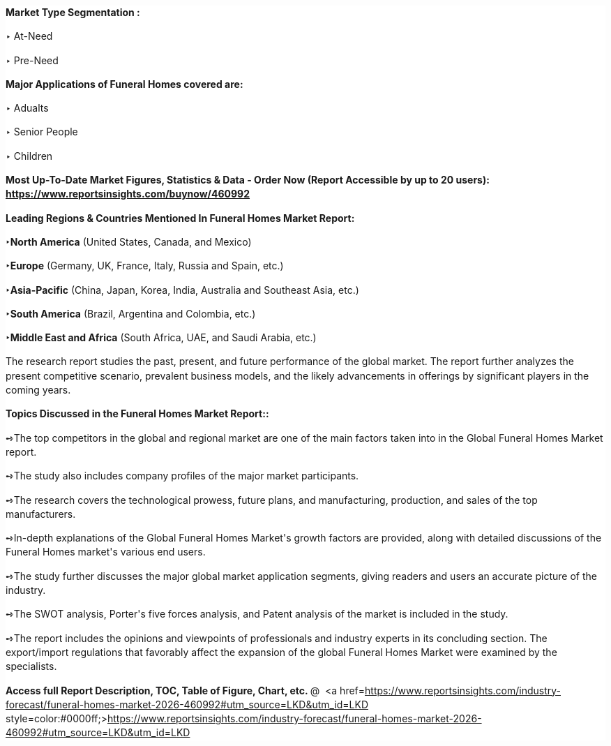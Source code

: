 <strong>Market Type Segmentation :</strong>

‣ At-Need

‣ Pre-Need

<strong>Major Applications of Funeral Homes covered are:</strong>

‣ Adualts

‣ Senior People

‣ Children

<strong>Most Up-To-Date Market Figures, Statistics & Data - Order Now (Report Accessible by up to 20 users): <a href=https://www.reportsinsights.com/buynow/460992>https://www.reportsinsights.com/buynow/460992</a></strong>

<strong>Leading Regions &amp; Countries Mentioned In Funeral Homes Market Report:</strong>

<strong>‣North America</strong> (United States, Canada, and Mexico)

<strong>‣Europe</strong> (Germany, UK, France, Italy, Russia and Spain, etc.)

<strong>‣Asia-Pacific</strong> (China, Japan, Korea, India, Australia and Southeast Asia, etc.)

<strong>‣South America</strong> (Brazil, Argentina and Colombia, etc.)

<strong>‣Middle East and Africa</strong> (South Africa, UAE, and Saudi Arabia, etc.)

The research report studies the past, present, and future performance of the global market. The report further analyzes the present competitive scenario, prevalent business models, and the likely advancements in offerings by significant players in the coming years.

<strong>Topics Discussed in the Funeral Homes Market Report::</strong>

➺The top competitors in the global and regional market are one of the main factors taken into in the Global Funeral Homes Market report.

➺The study also includes company profiles of the major market participants.

➺The research covers the technological prowess, future plans, and manufacturing, production, and sales of the top manufacturers.

➺In-depth explanations of the Global Funeral Homes Market's growth factors are provided, along with detailed discussions of the Funeral Homes market's various end users.

➺The study further discusses the major global market application segments, giving readers and users an accurate picture of the industry.

➺The SWOT analysis, Porter's five forces analysis, and Patent analysis of the market is included in the study.

➺The report includes the opinions and viewpoints of professionals and industry experts in its concluding section. The export/import regulations that favorably affect the expansion of the global Funeral Homes Market were examined by the specialists.

<strong>Access full Report Description, TOC, Table of Figure, Chart, etc. </strong>@  <a href=https://www.reportsinsights.com/industry-forecast/funeral-homes-market-2026-460992#utm_source=LKD&utm_id=LKD style=color:#0000ff;>https://www.reportsinsights.com/industry-forecast/funeral-homes-market-2026-460992#utm_source=LKD&utm_id=LKD</a></font>
